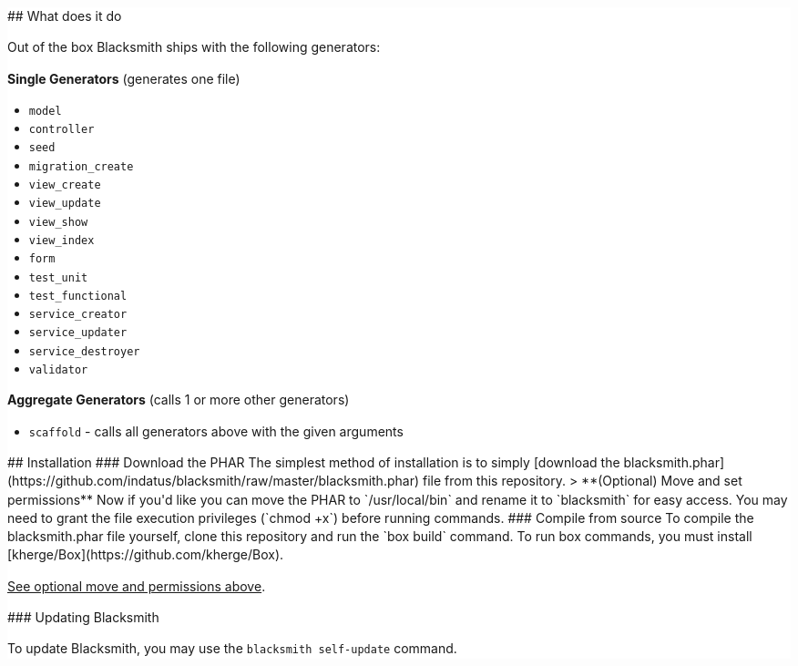 <a name="what-does-it-do" />
## What does it do

Out of the box Blacksmith ships with the following generators:

**Single Generators** (generates one file)

* `model`
* `controller`
* `seed`
* `migration_create`
* `view_create`
* `view_update`
* `view_show`
* `view_index`
* `form`
* `test_unit`
* `test_functional`
* `service_creator`
* `service_updater`
* `service_destroyer`
* `validator`

**Aggregate Generators** (calls 1 or more other generators)
* `scaffold` - calls all generators above with the given arguments

<a name="installation" />
## Installation


<a name="install-download" />
### Download the PHAR
The simplest method of installation is to simply [download the blacksmith.phar](https://github.com/indatus/blacksmith/raw/master/blacksmith.phar) file from this repository.

<a name="mv-easy-access" />
> **(Optional) Move and set permissions**
Now if you'd like you can move the PHAR to `/usr/local/bin` and rename it to `blacksmith` for easy access. You may need to grant the file execution privileges (`chmod +x`) before running commands.

<a name="install-compile" />
### Compile from source
To compile the blacksmith.phar file yourself, clone this repository and run the `box build` command. To run box commands, you must install [kherge/Box](https://github.com/kherge/Box).

[See optional move and permissions above](#mv-easy-access).

<a name="updating" />
### Updating Blacksmith

To update Blacksmith, you may use the `blacksmith self-update` command.

